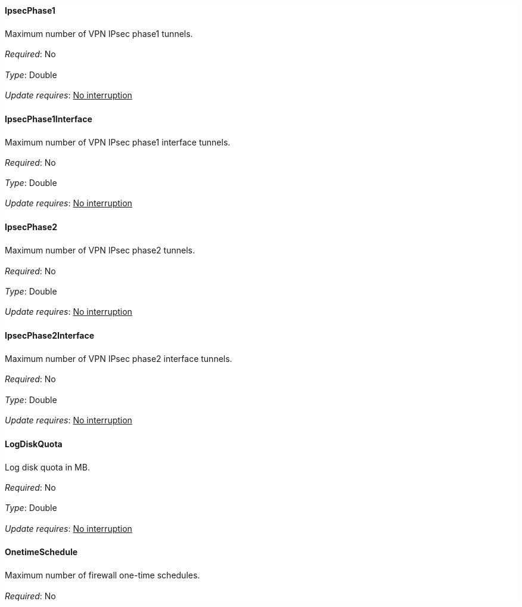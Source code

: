 #### IpsecPhase1

Maximum number of VPN IPsec phase1 tunnels.

_Required_: No

_Type_: Double

_Update requires_: [No interruption](https://docs.aws.amazon.com/AWSCloudFormation/latest/UserGuide/using-cfn-updating-stacks-update-behaviors.html#update-no-interrupt)

#### IpsecPhase1Interface

Maximum number of VPN IPsec phase1 interface tunnels.

_Required_: No

_Type_: Double

_Update requires_: [No interruption](https://docs.aws.amazon.com/AWSCloudFormation/latest/UserGuide/using-cfn-updating-stacks-update-behaviors.html#update-no-interrupt)

#### IpsecPhase2

Maximum number of VPN IPsec phase2 tunnels.

_Required_: No

_Type_: Double

_Update requires_: [No interruption](https://docs.aws.amazon.com/AWSCloudFormation/latest/UserGuide/using-cfn-updating-stacks-update-behaviors.html#update-no-interrupt)

#### IpsecPhase2Interface

Maximum number of VPN IPsec phase2 interface tunnels.

_Required_: No

_Type_: Double

_Update requires_: [No interruption](https://docs.aws.amazon.com/AWSCloudFormation/latest/UserGuide/using-cfn-updating-stacks-update-behaviors.html#update-no-interrupt)

#### LogDiskQuota

Log disk quota in MB.

_Required_: No

_Type_: Double

_Update requires_: [No interruption](https://docs.aws.amazon.com/AWSCloudFormation/latest/UserGuide/using-cfn-updating-stacks-update-behaviors.html#update-no-interrupt)

#### OnetimeSchedule

Maximum number of firewall one-time schedules.

_Required_: No

